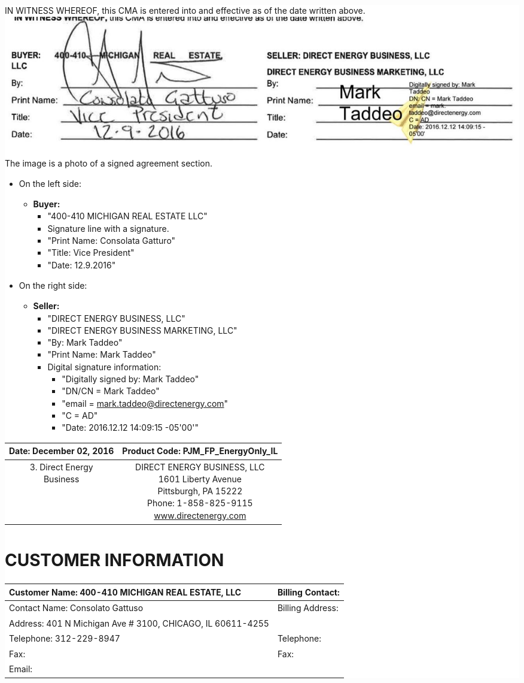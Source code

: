 IN WITNESS WHEREOF, this CMA is entered into and effective as of the date written above.
![](images/img-3.jpeg)

The image is a photo of a signed agreement section.

- On the left side:
  - **Buyer:**
    - "400-410 MICHIGAN REAL ESTATE LLC"
    - Signature line with a signature.
    - "Print Name: Consolata Gatturo"
    - "Title: Vice President"
    - "Date: 12.9.2016"

- On the right side:
  - **Seller:**
    - "DIRECT ENERGY BUSINESS, LLC"
    - "DIRECT ENERGY BUSINESS MARKETING, LLC"
    - "By: Mark Taddeo"
    - "Print Name: Mark Taddeo"
    - Digital signature information:
      - "Digitally signed by: Mark Taddeo"
      - "DN/CN = Mark Taddeo"
      - "email = mark.taddeo@directenergy.com"
      - "C = AD"
      - "Date: 2016.12.12 14:09:15 -05'00'"

| Date: December 02, 2016 | Product Code: PJM_FP_EnergyOnly_IL |
| :--: | :--: |
| 3. Direct Energy <br> Business | DIRECT ENERGY BUSINESS, LLC <br> 1601 Liberty Avenue <br> Pittsburgh, PA 15222 <br> Phone: 1-858-825-9115 <br> www.directenergy.com |

# CUSTOMER INFORMATION 

| Customer Name: 400-410 MICHIGAN REAL ESTATE, LLC | Billing Contact: |
| :-- | :-- |
| Contact Name: Consolato Gattuso | Billing Address: |
| Address: 401 N Michigan Ave \# 3100, CHICAGO, IL 60611-4255 |  |
| Telephone: 312-229-8947 | Telephone: |
| Fax: | Fax: |
| Email: |  |

